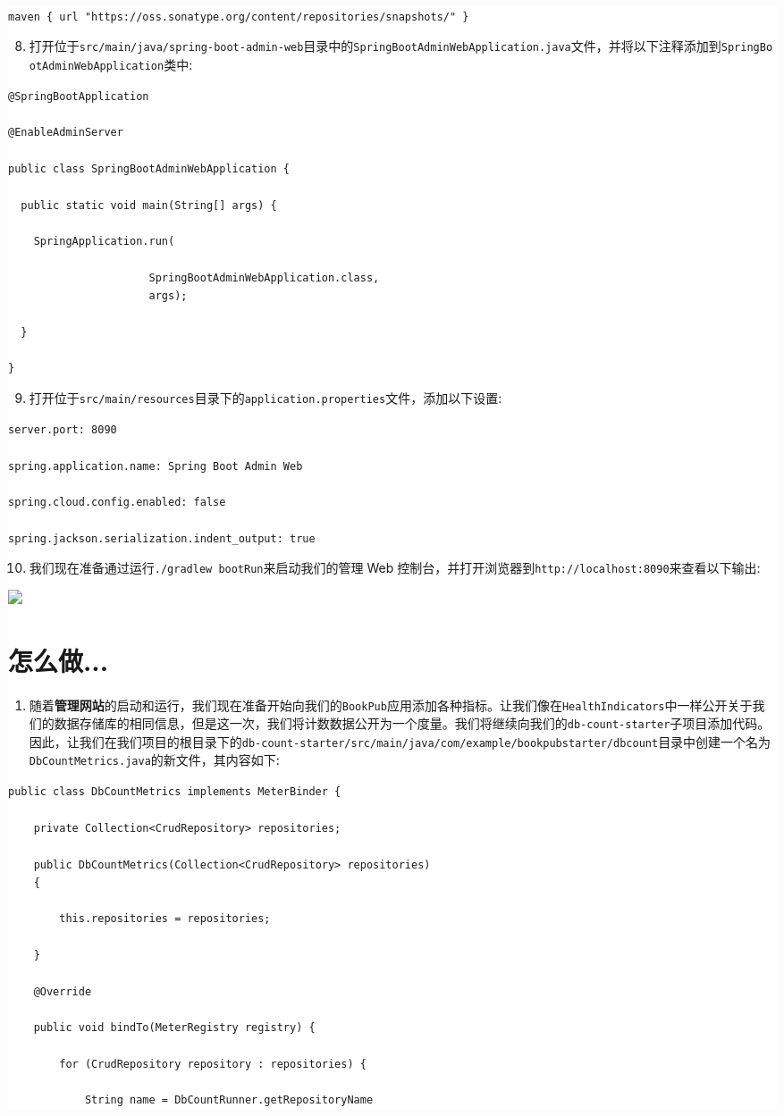 ```
maven { url "https://oss.sonatype.org/content/repositories/snapshots/" } 
```

8.  打开位于`src/main/java/spring-boot-admin-web`目录中的`SpringBootAdminWebApplication.java`文件，并将以下注释添加到`SpringBootAdminWebApplication`类中:

```
@SpringBootApplication 

@EnableAdminServer 

public class SpringBootAdminWebApplication { 

  public static void main(String[] args) { 

    SpringApplication.run( 

                      SpringBootAdminWebApplication.class, 
                      args); 

  } 

} 
```

9.  打开位于`src/main/resources`目录下的`application.properties`文件，添加以下设置:

```
server.port: 8090 

spring.application.name: Spring Boot Admin Web 

spring.cloud.config.enabled: false 

spring.jackson.serialization.indent_output: true
```

10.  我们现在准备通过运行`./gradlew bootRun`来启动我们的管理 Web 控制台，并打开浏览器到`http://localhost:8090`来查看以下输出:

![](assets/3cbd2f7b-868f-499d-95a3-4cdf96c0e1af.png)

# 怎么做...

1.  随着**管理网站**的启动和运行，我们现在准备开始向我们的`BookPub`应用添加各种指标。让我们像在`HealthIndicators`中一样公开关于我们的数据存储库的相同信息，但是这一次，我们将计数数据公开为一个度量。我们将继续向我们的`db-count-starter`子项目添加代码。因此，让我们在我们项目的根目录下的`db-count-starter/src/main/java/com/example/bookpubstarter/dbcount`目录中创建一个名为`DbCountMetrics.java`的新文件，其内容如下:

```
public class DbCountMetrics implements MeterBinder { 

    private Collection<CrudRepository> repositories; 

    public DbCountMetrics(Collection<CrudRepository> repositories) 
    { 

        this.repositories = repositories; 

    } 

    @Override 

    public void bindTo(MeterRegistry registry) { 

        for (CrudRepository repository : repositories) { 

            String name = DbCountRunner.getRepositoryName
```